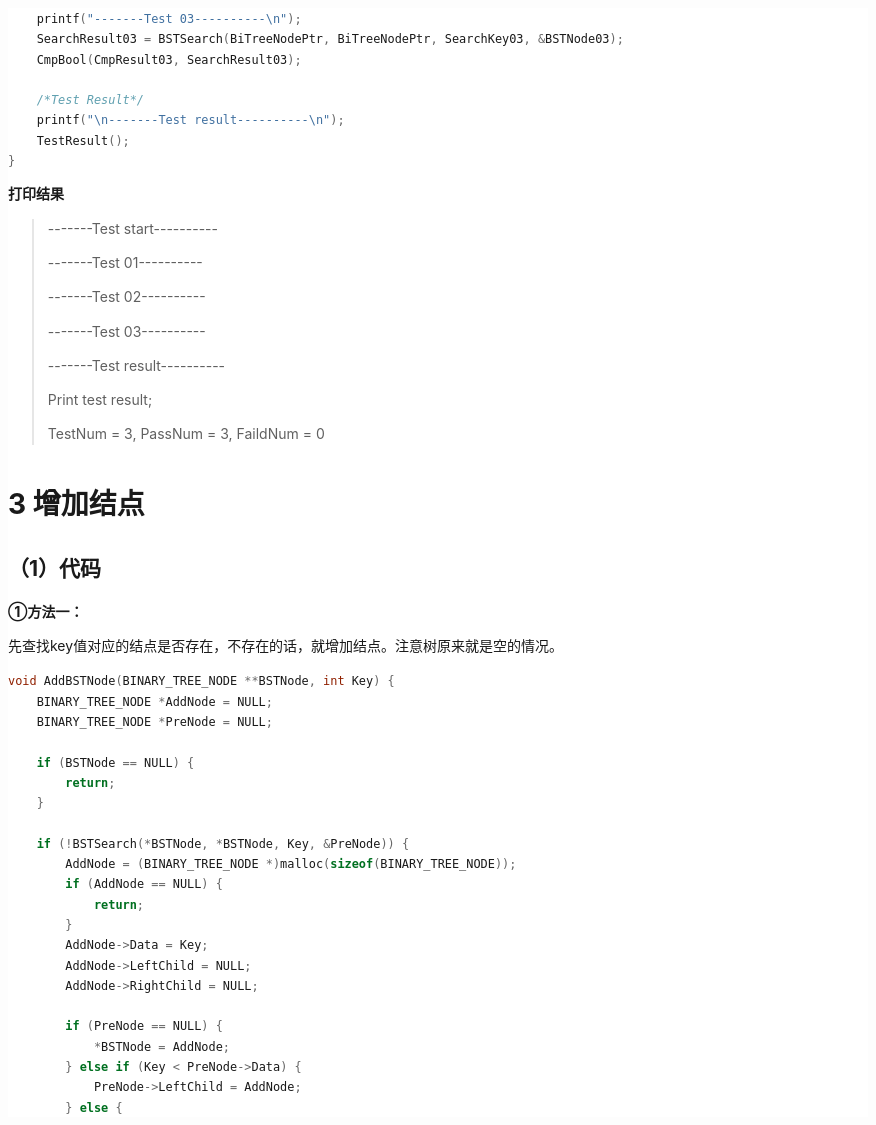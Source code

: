 ```c
	printf("-------Test 03----------\n");
	SearchResult03 = BSTSearch(BiTreeNodePtr, BiTreeNodePtr, SearchKey03, &BSTNode03);
	CmpBool(CmpResult03, SearchResult03);

	/*Test Result*/
	printf("\n-------Test result----------\n");
	TestResult();
}
```



 **打印结果**

> -------Test start----------
>
>    
>
> -------Test 01----------
>
>  -------Test 02----------
>
>  -------Test 03----------
>
>   
>
> -------Test result----------
>
>  Print test result;
>
> TestNum = 3, PassNum = 3, FaildNum = 0



# 3 增加结点

## **（1）代码**

**①方法一：**

​	先查找key值对应的结点是否存在，不存在的话，就增加结点。注意树原来就是空的情况。

```c
void AddBSTNode(BINARY_TREE_NODE **BSTNode, int Key) {
	BINARY_TREE_NODE *AddNode = NULL;
	BINARY_TREE_NODE *PreNode = NULL;

	if (BSTNode == NULL) {
		return;
	}

	if (!BSTSearch(*BSTNode, *BSTNode, Key, &PreNode)) {
		AddNode = (BINARY_TREE_NODE *)malloc(sizeof(BINARY_TREE_NODE));
		if (AddNode == NULL) {
			return;
		}
		AddNode->Data = Key;
		AddNode->LeftChild = NULL;
		AddNode->RightChild = NULL;

		if (PreNode == NULL) {
			*BSTNode = AddNode;
		} else if (Key < PreNode->Data) {
			PreNode->LeftChild = AddNode;
		} else {
```
